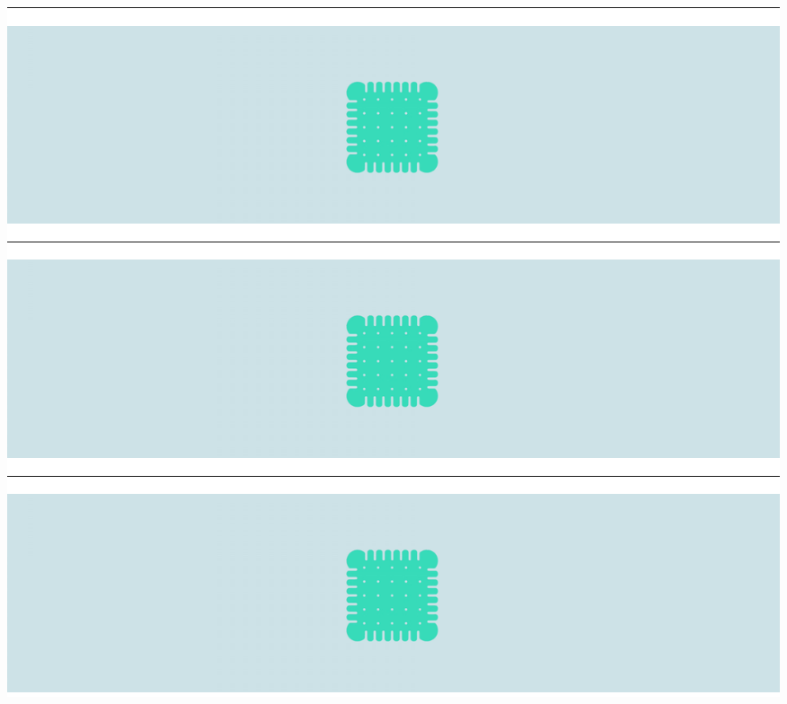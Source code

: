 -----------------------------------------

#### <span id="A0000000"></span>

![](/assets/PDB/BiscuitOS/kernel/IND000100.png)

-----------------------------------------

#### <span id="A0000000"></span>

![](/assets/PDB/BiscuitOS/kernel/IND000100.png)

-----------------------------------------

#### <span id="A0000000"></span>

![](/assets/PDB/BiscuitOS/kernel/IND000100.png)
